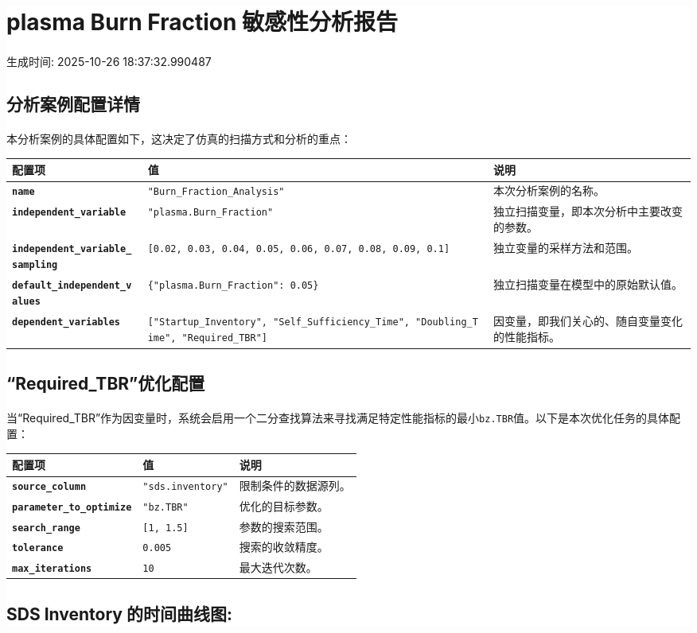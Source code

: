 # plasma Burn Fraction 敏感性分析报告


生成时间: 2025-10-26 18:37:32.990487


## 分析案例配置详情


本分析案例的具体配置如下，这决定了仿真的扫描方式和分析的重点：


| 配置项 | 值 | 说明 |
| :--- | :--- | :--- |
| **`name`** | `"Burn_Fraction_Analysis"` | 本次分析案例的名称。 |
| **`independent_variable`** | `"plasma.Burn_Fraction"` | 独立扫描变量，即本次分析中主要改变的参数。 |
| **`independent_variable_sampling`** | `[0.02, 0.03, 0.04, 0.05, 0.06, 0.07, 0.08, 0.09, 0.1]` | 独立变量的采样方法和范围。 |
| **`default_independent_values`** | `{"plasma.Burn_Fraction": 0.05}` | 独立扫描变量在模型中的原始默认值。 |
| **`dependent_variables`** | `["Startup_Inventory", "Self_Sufficiency_Time", "Doubling_Time", "Required_TBR"]` | 因变量，即我们关心的、随自变量变化的性能指标。 |


## “Required_TBR”优化配置

当“Required_TBR”作为因变量时，系统会启用一个二分查找算法来寻找满足特定性能指标的最小`bz.TBR`值。以下是本次优化任务的具体配置：


| 配置项 | 值 | 说明 |
| :--- | :--- | :--- |
| **`source_column`** | `"sds.inventory"` | 限制条件的数据源列。 |
| **`parameter_to_optimize`** | `"bz.TBR"` | 优化的目标参数。 |
| **`search_range`** | `[1, 1.5]` | 参数的搜索范围。 |
| **`tolerance`** | `0.005` | 搜索的收敛精度。 |
| **`max_iterations`** | `10` | 最大迭代次数。 |


## SDS Inventory 的时间曲线图:

